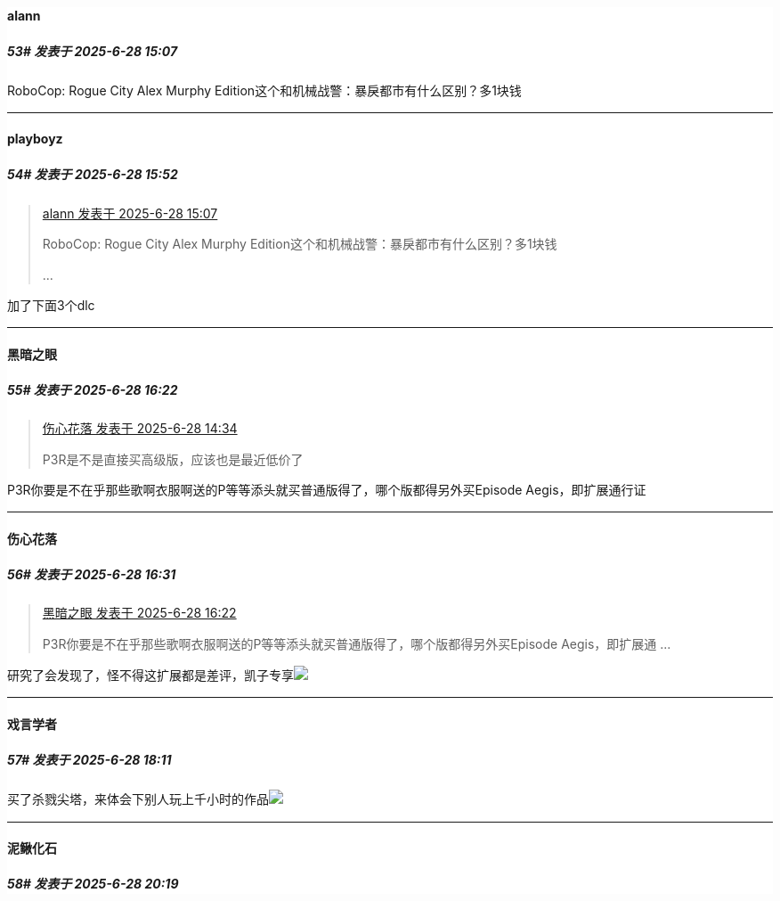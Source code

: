 ####  alann  
##### 53#       发表于 2025-6-28 15:07

RoboCop: Rogue City Alex Murphy Edition这个和机械战警：暴戾都市有什么区别？多1块钱


*****

####  playboyz  
##### 54#       发表于 2025-6-28 15:52

<blockquote><a href="httphttps://stage1st.com/2b/forum.php?mod=redirect&amp;goto=findpost&amp;pid=68014141&amp;ptid=2254952" target="_blank">alann 发表于 2025-6-28 15:07</a>

RoboCop: Rogue City Alex Murphy Edition这个和机械战警：暴戾都市有什么区别？多1块钱

 ...</blockquote>
加了下面3个dlc


*****

####  黑暗之眼  
##### 55#       发表于 2025-6-28 16:22

<blockquote><a href="httphttps://stage1st.com/2b/forum.php?mod=redirect&amp;goto=findpost&amp;pid=68014061&amp;ptid=2254952" target="_blank">伤心花落 发表于 2025-6-28 14:34</a>

P3R是不是直接买高级版，应该也是最近低价了</blockquote>
P3R你要是不在乎那些歌啊衣服啊送的P等等添头就买普通版得了，哪个版都得另外买Episode Aegis，即扩展通行证


*****

####  伤心花落  
##### 56#       发表于 2025-6-28 16:31

<blockquote><a href="httphttps://stage1st.com/2b/forum.php?mod=redirect&amp;goto=findpost&amp;pid=68014419&amp;ptid=2254952" target="_blank">黑暗之眼 发表于 2025-6-28 16:22</a>

P3R你要是不在乎那些歌啊衣服啊送的P等等添头就买普通版得了，哪个版都得另外买Episode Aegis，即扩展通 ...</blockquote>
研究了会发现了，怪不得这扩展都是差评，凯子专享<img src="https://static.stage1st.com/image/smiley/face2017/001.png" referrerpolicy="no-referrer">


*****

####  戏言学者  
##### 57#       发表于 2025-6-28 18:11

买了杀戮尖塔，来体会下别人玩上千小时的作品<img src="https://static.stage1st.com/image/smiley/face2017/030.png" referrerpolicy="no-referrer">


*****

####  泥鳅化石  
##### 58#       发表于 2025-6-28 20:19
